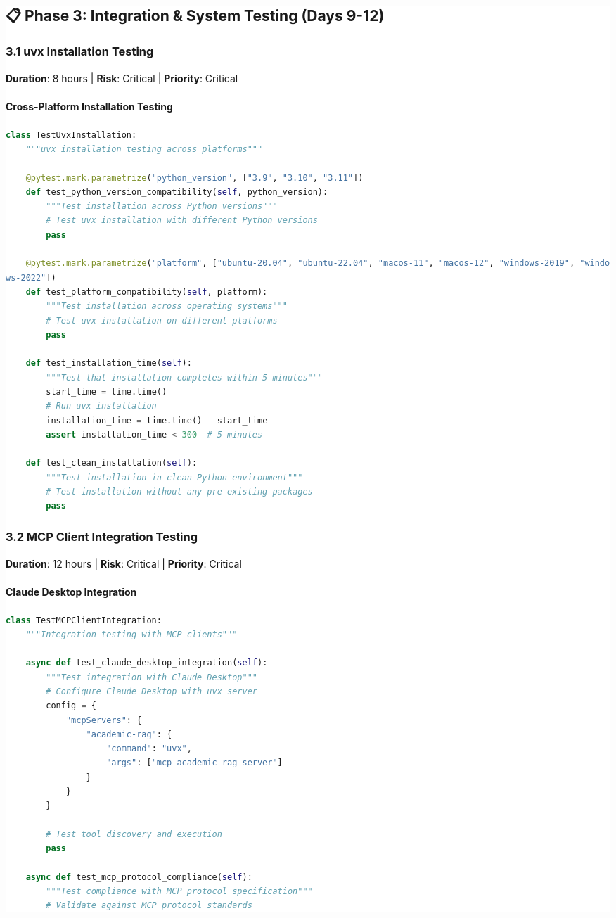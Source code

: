 
## 📋 Phase 3: Integration & System Testing (Days 9-12)

### 3.1 uvx Installation Testing
**Duration**: 8 hours | **Risk**: Critical | **Priority**: Critical

#### Cross-Platform Installation Testing
```python
class TestUvxInstallation:
    """uvx installation testing across platforms"""
    
    @pytest.mark.parametrize("python_version", ["3.9", "3.10", "3.11"])
    def test_python_version_compatibility(self, python_version):
        """Test installation across Python versions"""
        # Test uvx installation with different Python versions
        pass
        
    @pytest.mark.parametrize("platform", ["ubuntu-20.04", "ubuntu-22.04", "macos-11", "macos-12", "windows-2019", "windows-2022"])
    def test_platform_compatibility(self, platform):
        """Test installation across operating systems"""
        # Test uvx installation on different platforms
        pass
        
    def test_installation_time(self):
        """Test that installation completes within 5 minutes"""
        start_time = time.time()
        # Run uvx installation
        installation_time = time.time() - start_time
        assert installation_time < 300  # 5 minutes
        
    def test_clean_installation(self):
        """Test installation in clean Python environment"""
        # Test installation without any pre-existing packages
        pass
```

### 3.2 MCP Client Integration Testing
**Duration**: 12 hours | **Risk**: Critical | **Priority**: Critical

#### Claude Desktop Integration
```python
class TestMCPClientIntegration:
    """Integration testing with MCP clients"""
    
    async def test_claude_desktop_integration(self):
        """Test integration with Claude Desktop"""
        # Configure Claude Desktop with uvx server
        config = {
            "mcpServers": {
                "academic-rag": {
                    "command": "uvx", 
                    "args": ["mcp-academic-rag-server"]
                }
            }
        }
        
        # Test tool discovery and execution
        pass
        
    async def test_mcp_protocol_compliance(self):
        """Test compliance with MCP protocol specification"""
        # Validate against MCP protocol standards
```